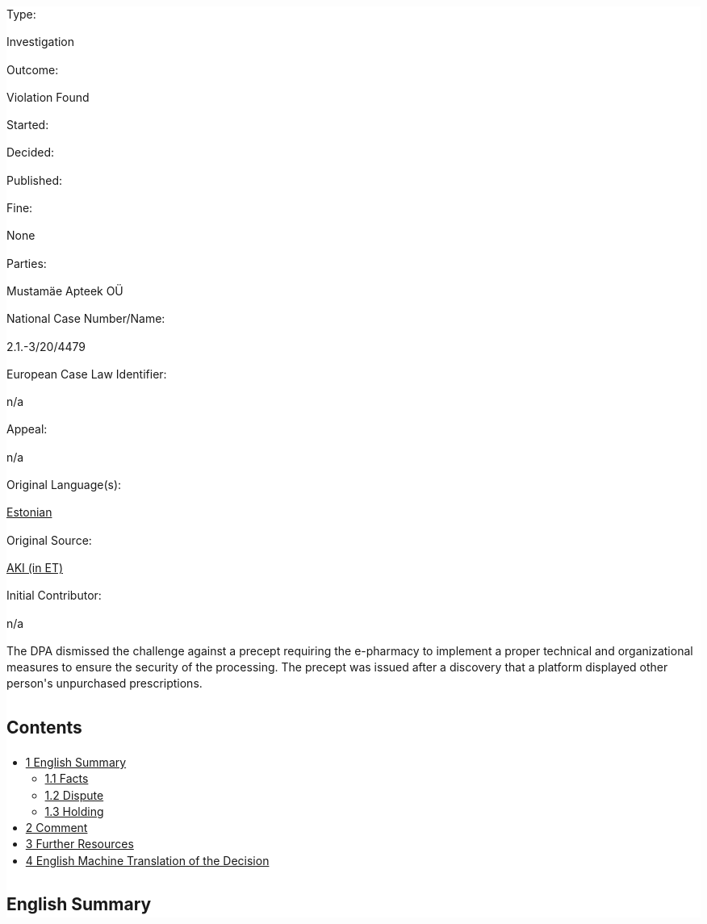 Type:

Investigation

Outcome:

Violation Found

Started:

Decided:

Published:

Fine:

None

Parties:

Mustamäe Apteek OÜ

National Case Number/Name:

2.1.-3/20/4479

European Case Law Identifier:

n/a

Appeal:

n/a

Original Language(s):

[Estonian](/index.php?title=Category:Estonian "Category:Estonian")

Original Source:

[AKI (in ET)](https://www.aki.ee/sites/default/files/vaideotsused/2020/vaideotsus_17.12.2020_isikuandmete_kaitse_asjas_nr_2.1.-3-20-4479_andmekaitse_inspektsioon_-_mustamae_apteek_ou.pdf)

Initial Contributor:

n/a

The DPA dismissed the challenge against a precept requiring the e-pharmacy to implement a proper technical and organizational measures to ensure the security of the processing. The precept was issued after a discovery that a platform displayed other person's unpurchased prescriptions.

## Contents

*   [1 English Summary](#English_Summary)
    *   [1.1 Facts](#Facts)
    *   [1.2 Dispute](#Dispute)
    *   [1.3 Holding](#Holding)
*   [2 Comment](#Comment)
*   [3 Further Resources](#Further_Resources)
*   [4 English Machine Translation of the Decision](#English_Machine_Translation_of_the_Decision)

## English Summary
